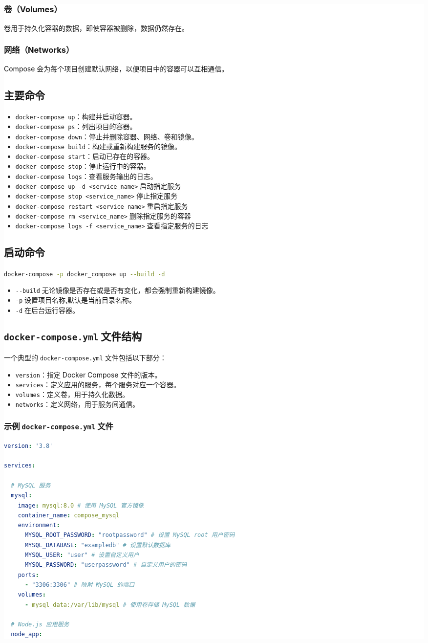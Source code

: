 ### 卷（Volumes）
卷用于持久化容器的数据，即使容器被删除，数据仍然存在。

### 网络（Networks）
Compose 会为每个项目创建默认网络，以便项目中的容器可以互相通信。

## 主要命令


- `docker-compose up`：构建并启动容器。
- `docker-compose ps`：列出项目的容器。
- `docker-compose down`：停止并删除容器、网络、卷和镜像。
- `docker-compose build`：构建或重新构建服务的镜像。
- `docker-compose start`：启动已存在的容器。
- `docker-compose stop`：停止运行中的容器。
- `docker-compose logs`：查看服务输出的日志。
- `docker-compose up -d <service_name>`  启动指定服务
- `docker-compose stop <service_name>`  停止指定服务
- `docker-compose restart <service_name>`  重启指定服务
- `docker-compose rm <service_name>`  删除指定服务的容器
- `docker-compose logs -f <service_name>`  查看指定服务的日志

## 启动命令

```bash
docker-compose -p docker_compose up --build -d
```
  - `--build` 无论镜像是否存在或是否有变化，都会强制重新构建镜像。
  - `-p` 设置项目名称,默认是当前目录名称。
  - `-d` 在后台运行容器。



## `docker-compose.yml` 文件结构

一个典型的 `docker-compose.yml` 文件包括以下部分：

- `version`：指定 Docker Compose 文件的版本。
- `services`：定义应用的服务，每个服务对应一个容器。
- `volumes`：定义卷，用于持久化数据。
- `networks`：定义网络，用于服务间通信。

### 示例 `docker-compose.yml` 文件

```yaml
version: '3.8'

services:

  # MySQL 服务
  mysql:
    image: mysql:8.0 # 使用 MySQL 官方镜像
    container_name: compose_mysql
    environment:
      MYSQL_ROOT_PASSWORD: "rootpassword" # 设置 MySQL root 用户密码
      MYSQL_DATABASE: "exampledb" # 设置默认数据库
      MYSQL_USER: "user" # 设置自定义用户
      MYSQL_PASSWORD: "userpassword" # 自定义用户的密码
    ports:
      - "3306:3306" # 映射 MySQL 的端口
    volumes:
      - mysql_data:/var/lib/mysql # 使用卷存储 MySQL 数据

  # Node.js 应用服务
  node_app:
```